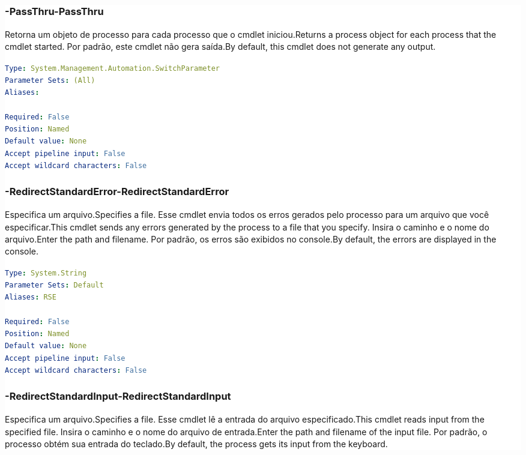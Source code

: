 ### <span data-ttu-id="8b80c-178">-PassThru</span><span class="sxs-lookup"><span data-stu-id="8b80c-178">-PassThru</span></span>

<span data-ttu-id="8b80c-179">Retorna um objeto de processo para cada processo que o cmdlet iniciou.</span><span class="sxs-lookup"><span data-stu-id="8b80c-179">Returns a process object for each process that the cmdlet started.</span></span> <span data-ttu-id="8b80c-180">Por padrão, este cmdlet não gera saída.</span><span class="sxs-lookup"><span data-stu-id="8b80c-180">By default, this cmdlet does not generate any output.</span></span>

```yaml
Type: System.Management.Automation.SwitchParameter
Parameter Sets: (All)
Aliases:

Required: False
Position: Named
Default value: None
Accept pipeline input: False
Accept wildcard characters: False
```

### <span data-ttu-id="8b80c-181">-RedirectStandardError</span><span class="sxs-lookup"><span data-stu-id="8b80c-181">-RedirectStandardError</span></span>

<span data-ttu-id="8b80c-182">Especifica um arquivo.</span><span class="sxs-lookup"><span data-stu-id="8b80c-182">Specifies a file.</span></span> <span data-ttu-id="8b80c-183">Esse cmdlet envia todos os erros gerados pelo processo para um arquivo que você especificar.</span><span class="sxs-lookup"><span data-stu-id="8b80c-183">This cmdlet sends any errors generated by the process to a file that you specify.</span></span>
<span data-ttu-id="8b80c-184">Insira o caminho e o nome do arquivo.</span><span class="sxs-lookup"><span data-stu-id="8b80c-184">Enter the path and filename.</span></span> <span data-ttu-id="8b80c-185">Por padrão, os erros são exibidos no console.</span><span class="sxs-lookup"><span data-stu-id="8b80c-185">By default, the errors are displayed in the console.</span></span>

```yaml
Type: System.String
Parameter Sets: Default
Aliases: RSE

Required: False
Position: Named
Default value: None
Accept pipeline input: False
Accept wildcard characters: False
```

### <span data-ttu-id="8b80c-186">-RedirectStandardInput</span><span class="sxs-lookup"><span data-stu-id="8b80c-186">-RedirectStandardInput</span></span>

<span data-ttu-id="8b80c-187">Especifica um arquivo.</span><span class="sxs-lookup"><span data-stu-id="8b80c-187">Specifies a file.</span></span> <span data-ttu-id="8b80c-188">Esse cmdlet lê a entrada do arquivo especificado.</span><span class="sxs-lookup"><span data-stu-id="8b80c-188">This cmdlet reads input from the specified file.</span></span> <span data-ttu-id="8b80c-189">Insira o caminho e o nome do arquivo de entrada.</span><span class="sxs-lookup"><span data-stu-id="8b80c-189">Enter the path and filename of the input file.</span></span> <span data-ttu-id="8b80c-190">Por padrão, o processo obtém sua entrada do teclado.</span><span class="sxs-lookup"><span data-stu-id="8b80c-190">By default, the process gets its input from the keyboard.</span></span>
